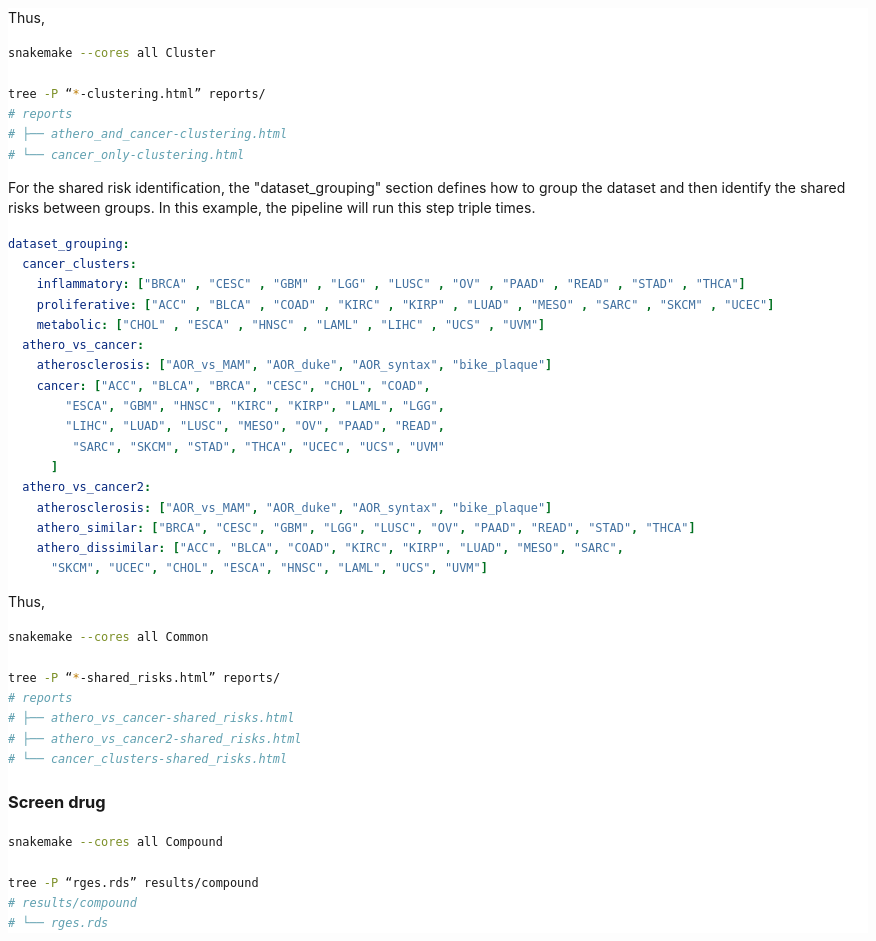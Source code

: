 Thus,

```bash
snakemake --cores all Cluster
  
tree -P “*-clustering.html” reports/
# reports
# ├── athero_and_cancer-clustering.html
# └── cancer_only-clustering.html
```

For the shared risk identification, the "dataset_grouping" section defines how to group the dataset and then identify the shared risks between groups. In this example, the pipeline will run this step triple times.

```YAML
dataset_grouping:
  cancer_clusters:
    inflammatory: ["BRCA" , "CESC" , "GBM" , "LGG" , "LUSC" , "OV" , "PAAD" , "READ" , "STAD" , "THCA"]
    proliferative: ["ACC" , "BLCA" , "COAD" , "KIRC" , "KIRP" , "LUAD" , "MESO" , "SARC" , "SKCM" , "UCEC"]
    metabolic: ["CHOL" , "ESCA" , "HNSC" , "LAML" , "LIHC" , "UCS" , "UVM"]
  athero_vs_cancer:
    atherosclerosis: ["AOR_vs_MAM", "AOR_duke", "AOR_syntax", "bike_plaque"]
    cancer: ["ACC", "BLCA", "BRCA", "CESC", "CHOL", "COAD", 
        "ESCA", "GBM", "HNSC", "KIRC", "KIRP", "LAML", "LGG",
        "LIHC", "LUAD", "LUSC", "MESO", "OV", "PAAD", "READ",
         "SARC", "SKCM", "STAD", "THCA", "UCEC", "UCS", "UVM"
      ]
  athero_vs_cancer2:
    atherosclerosis: ["AOR_vs_MAM", "AOR_duke", "AOR_syntax", "bike_plaque"]
    athero_similar: ["BRCA", "CESC", "GBM", "LGG", "LUSC", "OV", "PAAD", "READ", "STAD", "THCA"]
    athero_dissimilar: ["ACC", "BLCA", "COAD", "KIRC", "KIRP", "LUAD", "MESO", "SARC",
      "SKCM", "UCEC", "CHOL", "ESCA", "HNSC", "LAML", "UCS", "UVM"]
```

Thus,

```bash
snakemake --cores all Common

tree -P “*-shared_risks.html” reports/
# reports
# ├── athero_vs_cancer-shared_risks.html
# ├── athero_vs_cancer2-shared_risks.html
# └── cancer_clusters-shared_risks.html
```

### Screen drug

```bash
snakemake --cores all Compound

tree -P “rges.rds” results/compound 
# results/compound
# └── rges.rds
```
